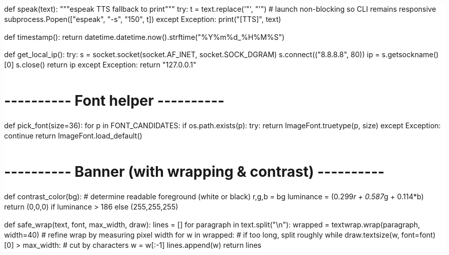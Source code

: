 def speak(text):
    """espeak TTS fallback to print"""
    try:
        t = text.replace('"', "'")
        # launch non-blocking so CLI remains responsive
        subprocess.Popen(["espeak", "-s", "150", t])
    except Exception:
        print("[TTS]", text)

def timestamp():
    return datetime.datetime.now().strftime("%Y%m%d_%H%M%S")

def get_local_ip():
    try:
        s = socket.socket(socket.AF_INET, socket.SOCK_DGRAM)
        s.connect(("8.8.8.8", 80))
        ip = s.getsockname()[0]
        s.close()
        return ip
    except Exception:
        return "127.0.0.1"

# ---------- Font helper ----------
def pick_font(size=36):
    for p in FONT_CANDIDATES:
        if os.path.exists(p):
            try:
                return ImageFont.truetype(p, size)
            except Exception:
                continue
    return ImageFont.load_default()

# ---------- Banner (with wrapping & contrast) ----------
def contrast_color(bg):
    # determine readable foreground (white or black)
    r,g,b = bg
    luminance = (0.299*r + 0.587*g + 0.114*b)
    return (0,0,0) if luminance > 186 else (255,255,255)

def safe_wrap(text, font, max_width, draw):
    lines = []
    for paragraph in text.split("\n"):
        wrapped = textwrap.wrap(paragraph, width=40)
        # refine wrap by measuring pixel width
        for w in wrapped:
            # if too long, split roughly
            while draw.textsize(w, font=font)[0] > max_width:
                # cut by characters
                w = w[:-1]
            lines.append(w)
    return lines
